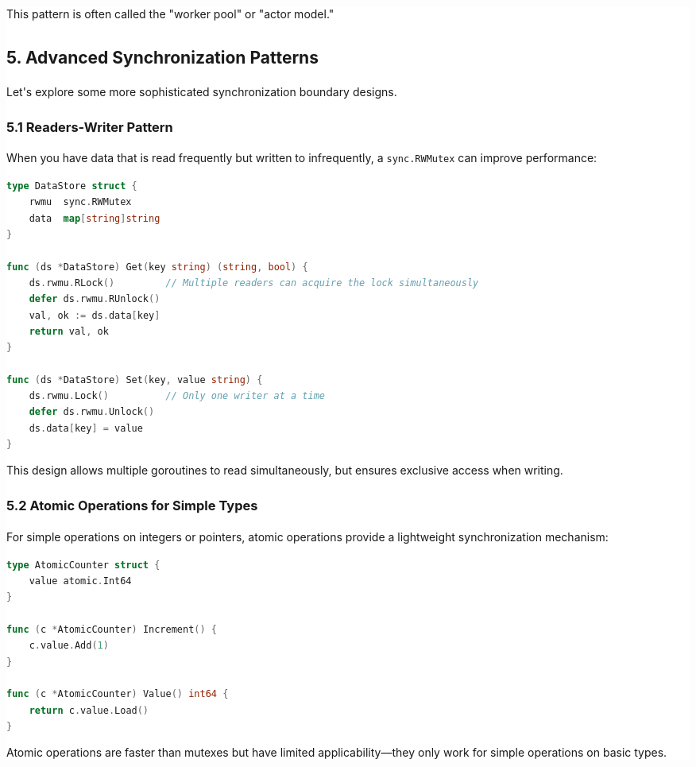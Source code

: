 This pattern is often called the "worker pool" or "actor model."

## 5. Advanced Synchronization Patterns

Let's explore some more sophisticated synchronization boundary designs.

### 5.1 Readers-Writer Pattern

When you have data that is read frequently but written to infrequently, a `sync.RWMutex` can improve performance:

```go
type DataStore struct {
    rwmu  sync.RWMutex
    data  map[string]string
}

func (ds *DataStore) Get(key string) (string, bool) {
    ds.rwmu.RLock()         // Multiple readers can acquire the lock simultaneously
    defer ds.rwmu.RUnlock()
    val, ok := ds.data[key]
    return val, ok
}

func (ds *DataStore) Set(key, value string) {
    ds.rwmu.Lock()          // Only one writer at a time
    defer ds.rwmu.Unlock()
    ds.data[key] = value
}
```

This design allows multiple goroutines to read simultaneously, but ensures exclusive access when writing.

### 5.2 Atomic Operations for Simple Types

For simple operations on integers or pointers, atomic operations provide a lightweight synchronization mechanism:

```go
type AtomicCounter struct {
    value atomic.Int64
}

func (c *AtomicCounter) Increment() {
    c.value.Add(1)
}

func (c *AtomicCounter) Value() int64 {
    return c.value.Load()
}
```

Atomic operations are faster than mutexes but have limited applicability—they only work for simple operations on basic types.
